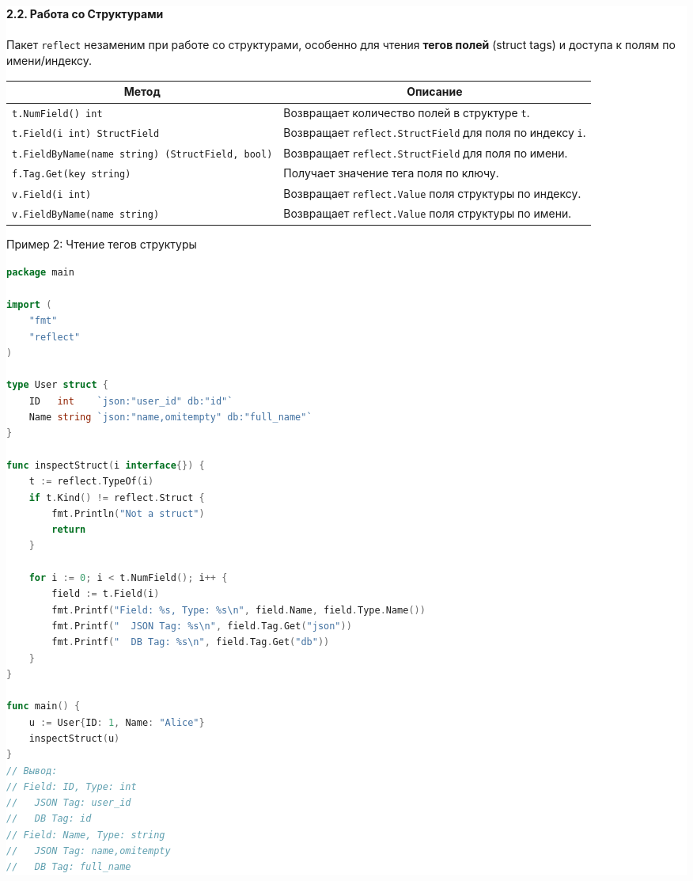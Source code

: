 


#### 2.2. Работа со Структурами

Пакет `reflect` незаменим при работе со структурами, особенно для чтения **тегов полей** (struct tags) и доступа к полям по имени/индексу.

| Метод                                            | Описание                                                  |
| ------------------------------------------------ | --------------------------------------------------------- |
| `t.NumField() int`                               | Возвращает количество полей в структуре `t`.              |
| `t.Field(i int) StructField`                     | Возвращает `reflect.StructField` для поля по индексу `i`. |
| `t.FieldByName(name string) (StructField, bool)` | Возвращает `reflect.StructField` для поля по имени.       |
| `f.Tag.Get(key string)`                          | Получает значение тега поля по ключу.                     |
| `v.Field(i int)`                                 | Возвращает `reflect.Value` поля структуры по индексу.     |
| `v.FieldByName(name string)`                     | Возвращает `reflect.Value` поля структуры по имени.       |
Пример 2: Чтение тегов структуры

```go
package main

import (
	"fmt"
	"reflect"
)

type User struct {
	ID   int    `json:"user_id" db:"id"`
	Name string `json:"name,omitempty" db:"full_name"`
}

func inspectStruct(i interface{}) {
	t := reflect.TypeOf(i)
	if t.Kind() != reflect.Struct {
		fmt.Println("Not a struct")
		return
	}

	for i := 0; i < t.NumField(); i++ {
		field := t.Field(i)
		fmt.Printf("Field: %s, Type: %s\n", field.Name, field.Type.Name())
		fmt.Printf("  JSON Tag: %s\n", field.Tag.Get("json"))
		fmt.Printf("  DB Tag: %s\n", field.Tag.Get("db"))
	}
}

func main() {
	u := User{ID: 1, Name: "Alice"}
	inspectStruct(u)
}
// Вывод:
// Field: ID, Type: int
//   JSON Tag: user_id
//   DB Tag: id
// Field: Name, Type: string
//   JSON Tag: name,omitempty
//   DB Tag: full_name
```
